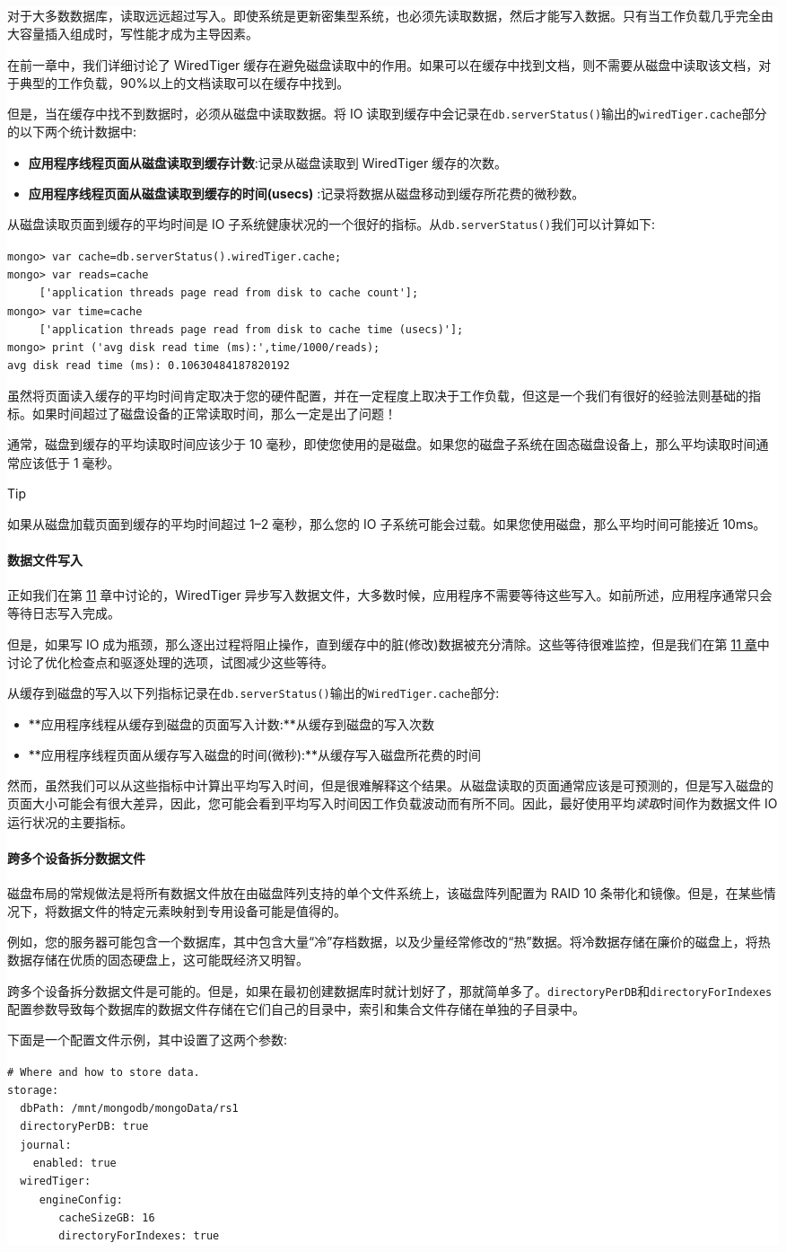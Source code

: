 对于大多数数据库，读取远远超过写入。即使系统是更新密集型系统，也必须先读取数据，然后才能写入数据。只有当工作负载几乎完全由大容量插入组成时，写性能才成为主导因素。

在前一章中，我们详细讨论了 WiredTiger 缓存在避免磁盘读取中的作用。如果可以在缓存中找到文档，则不需要从磁盘中读取该文档，对于典型的工作负载，90%以上的文档读取可以在缓存中找到。

但是，当在缓存中找不到数据时，必须从磁盘中读取数据。将 IO 读取到缓存中会记录在`db.serverStatus()`输出的`wiredTiger.cache`部分的以下两个统计数据中:

*   **应用程序线程页面从磁盘读取到缓存计数**:记录从磁盘读取到 WiredTiger 缓存的次数。

*   **应用程序线程页面从磁盘读取到缓存的时间(usecs)** :记录将数据从磁盘移动到缓存所花费的微秒数。

从磁盘读取页面到缓存的平均时间是 IO 子系统健康状况的一个很好的指标。从`db.serverStatus()`我们可以计算如下:

```
mongo> var cache=db.serverStatus().wiredTiger.cache;
mongo> var reads=cache
     ['application threads page read from disk to cache count'];
mongo> var time=cache
     ['application threads page read from disk to cache time (usecs)'];
mongo> print ('avg disk read time (ms):',time/1000/reads);
avg disk read time (ms): 0.10630484187820192

```

虽然将页面读入缓存的平均时间肯定取决于您的硬件配置，并在一定程度上取决于工作负载，但这是一个我们有很好的经验法则基础的指标。如果时间超过了磁盘设备的正常读取时间，那么一定是出了问题！

通常，磁盘到缓存的平均读取时间应该少于 10 毫秒，即使您使用的是磁盘。如果您的磁盘子系统在固态磁盘设备上，那么平均读取时间通常应该低于 1 毫秒。

Tip

如果从磁盘加载页面到缓存的平均时间超过 1–2 毫秒，那么您的 IO 子系统可能会过载。如果您使用磁盘，那么平均时间可能接近 10ms。

#### 数据文件写入

正如我们在第 [11](11.html) 章中讨论的，WiredTiger 异步写入数据文件，大多数时候，应用程序不需要等待这些写入。如前所述，应用程序通常只会等待日志写入完成。

但是，如果写 IO 成为瓶颈，那么逐出过程将阻止操作，直到缓存中的脏(修改)数据被充分清除。这些等待很难监控，但是我们在第 [11 章](11.html)中讨论了优化检查点和驱逐处理的选项，试图减少这些等待。

从缓存到磁盘的写入以下列指标记录在`db.serverStatus()`输出的`WiredTiger.cache`部分:

*   **应用程序线程从缓存到磁盘的页面写入计数:**从缓存到磁盘的写入次数

*   **应用程序线程页面从缓存写入磁盘的时间(微秒):**从缓存写入磁盘所花费的时间

然而，虽然我们可以从这些指标中计算出平均写入时间，但是很难解释这个结果。从磁盘读取的页面通常应该是可预测的，但是写入磁盘的页面大小可能会有很大差异，因此，您可能会看到平均写入时间因工作负载波动而有所不同。因此，最好使用平均*读取*时间作为数据文件 IO 运行状况的主要指标。

#### 跨多个设备拆分数据文件

磁盘布局的常规做法是将所有数据文件放在由磁盘阵列支持的单个文件系统上，该磁盘阵列配置为 RAID 10 条带化和镜像。但是，在某些情况下，将数据文件的特定元素映射到专用设备可能是值得的。

例如，您的服务器可能包含一个数据库，其中包含大量“冷”存档数据，以及少量经常修改的“热”数据。将冷数据存储在廉价的磁盘上，将热数据存储在优质的固态硬盘上，这可能既经济又明智。

跨多个设备拆分数据文件是可能的。但是，如果在最初创建数据库时就计划好了，那就简单多了。`directoryPerDB`和`directoryForIndexes`配置参数导致每个数据库的数据文件存储在它们自己的目录中，索引和集合文件存储在单独的子目录中。

下面是一个配置文件示例，其中设置了这两个参数:

```
# Where and how to store data.
storage:
  dbPath: /mnt/mongodb/mongoData/rs1
  directoryPerDB: true
  journal:
    enabled: true
  wiredTiger:
     engineConfig:
        cacheSizeGB: 16
        directoryForIndexes: true

```
